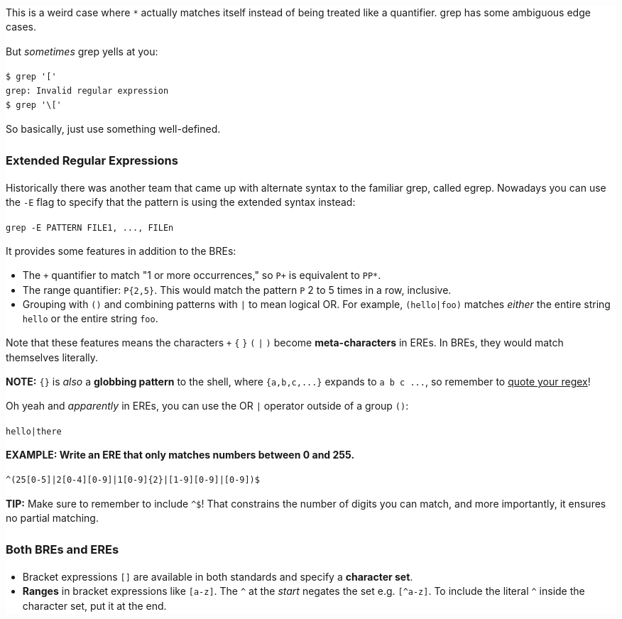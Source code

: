 This is a weird case where `*` actually matches itself instead of being treated like a quantifier. grep has some ambiguous edge cases.

But *sometimes* grep yells at you:

```console
$ grep '['
grep: Invalid regular expression
$ grep '\['
```

So basically, just use something well-defined.


### Extended Regular Expressions


Historically there was another team that came up with alternate syntax to the familiar grep, called egrep. Nowadays you can use the `-E` flag to specify that the pattern is using the extended syntax instead:

```shell
grep -E PATTERN FILE1, ..., FILEn
```

It provides some features in addition to the BREs:

* The `+` quantifier to match "1 or more occurrences," so `P+` is equivalent to `PP*`.
* The range quantifier: `P{2,5}`. This would match the pattern `P` 2 to 5 times in a row, inclusive.
* Grouping with `()` and combining patterns with `|` to mean logical OR. For example, `(hello|foo)` matches *either* the entire string `hello` or the entire string `foo`.

Note that these features means the characters `+` `{` `}` `(` `|` `)` become **meta-characters** in EREs. In BREs, they would match themselves literally.

**NOTE:** `{}` is *also* a **globbing pattern** to the shell, where `{a,b,c,...}` expands to `a b c ...`, so remember to [quote your regex](#meta-character-dangers)!

Oh yeah and *apparently* in EREs, you can use the OR `|` operator outside of a group `()`:

```
hello|there
```



**EXAMPLE: Write an ERE that only matches numbers between 0 and 255.**

```
^(25[0-5]|2[0-4][0-9]|1[0-9]{2}|[1-9][0-9]|[0-9])$
```

**TIP:** Make sure to remember to include `^$`! That constrains the number of digits you can match, and more importantly, it ensures no partial matching.


### Both BREs and EREs


* Bracket expressions `[]` are available in both standards and specify a **character set**.
* **Ranges** in bracket expressions like `[a-z]`. The `^` at the *start* negates the set e.g. `[^a-z]`. To include the literal `^` inside the character set, put it at the end.

